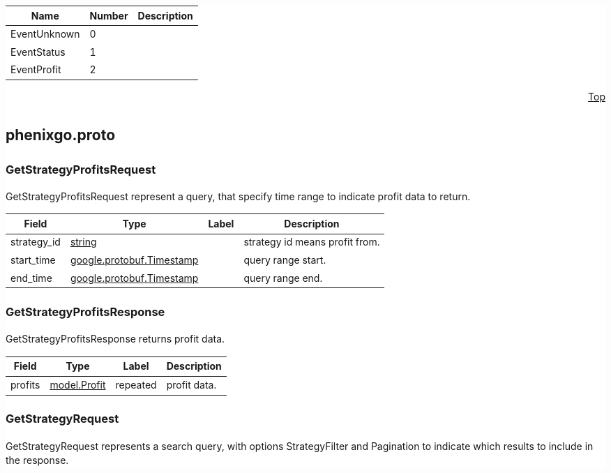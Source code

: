 
| Name | Number | Description |
| ---- | ------ | ----------- |
| EventUnknown | 0 |  |
| EventStatus | 1 |  |
| EventProfit | 2 |  |


 

 

 



<a name="phenixgo-proto"></a>
<p align="right"><a href="#top">Top</a></p>

## phenixgo.proto



<a name="phenixgo-GetStrategyProfitsRequest"></a>

### GetStrategyProfitsRequest
GetStrategyProfitsRequest represent a query, that specify time range to indicate profit data to return.


| Field | Type | Label | Description |
| ----- | ---- | ----- | ----------- |
| strategy_id | [string](#string) |  | strategy id means profit from. |
| start_time | [google.protobuf.Timestamp](#google-protobuf-Timestamp) |  | query range start. |
| end_time | [google.protobuf.Timestamp](#google-protobuf-Timestamp) |  | query range end. |






<a name="phenixgo-GetStrategyProfitsResponse"></a>

### GetStrategyProfitsResponse
GetStrategyProfitsResponse returns profit data.


| Field | Type | Label | Description |
| ----- | ---- | ----- | ----------- |
| profits | [model.Profit](#model-Profit) | repeated | profit data. |






<a name="phenixgo-GetStrategyRequest"></a>

### GetStrategyRequest
GetStrategyRequest represents a search query, with options StrategyFilter and Pagination to indicate which results to include in the response.
